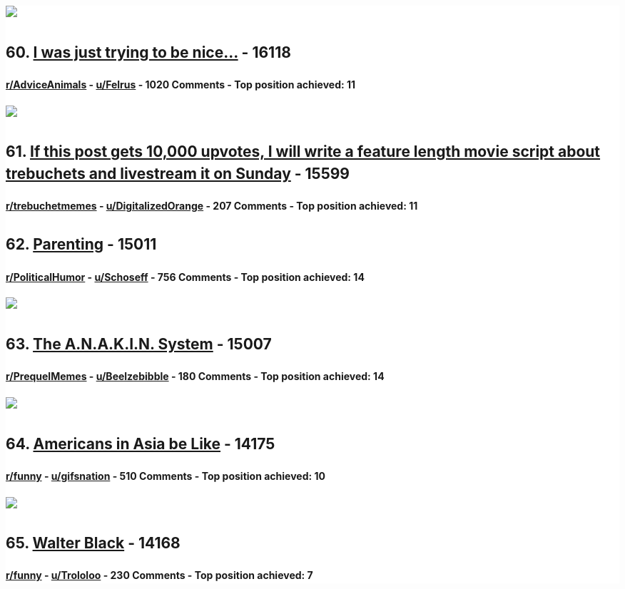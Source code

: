 <a href="https://i.reddituploads.com/7bfe4f4beba64ef3be9e96905ad5542d?fit=max&amp;h=1536&amp;w=1536&amp;s=fa03711d7e68f8f017fa04bd4ac30a90"><img src="https://a.thumbs.redditmedia.com/nvkCPsCxjNkR8Leg5im6hhYjlNn0xsQpNOQLilguUG4.jpg"></img></a>

## 60. [I was just trying to be nice...](http://reddit.com/r/AdviceAnimals/comments/606847/i_was_just_trying_to_be_nice/) - 16118
#### [r/AdviceAnimals](http://reddit.com/r/AdviceAnimals) - [u/Felrus](http://reddit.com/u/Felrus) - 1020 Comments - Top position achieved: 11

<a href="http://imgur.com/ZwBH0bC"><img src="https://b.thumbs.redditmedia.com/dO8ceuyMGqt-RoluD34U76XPcE4rAVI5boBK1m_yQ9g.jpg"></img></a>

## 61. [If this post gets 10,000 upvotes, I will write a feature length movie script about trebuchets and livestream it on Sunday](http://reddit.com/r/trebuchetmemes/comments/60598v/if_this_post_gets_10000_upvotes_i_will_write_a/) - 15599
#### [r/trebuchetmemes](http://reddit.com/r/trebuchetmemes) - [u/DigitalizedOrange](http://reddit.com/u/DigitalizedOrange) - 207 Comments - Top position achieved: 11

## 62. [Parenting](http://reddit.com/r/PoliticalHumor/comments/603lxi/parenting/) - 15011
#### [r/PoliticalHumor](http://reddit.com/r/PoliticalHumor) - [u/Schoseff](http://reddit.com/u/Schoseff) - 756 Comments - Top position achieved: 14

<a href="http://imgur.com/YO3kFcU"><img src="https://b.thumbs.redditmedia.com/-h08YSxP-h6rePnTIgQIezk87UAMVTEgeiihloWbbtE.jpg"></img></a>

## 63. [The A.N.A.K.I.N. System](http://reddit.com/r/PrequelMemes/comments/6048ba/the_anakin_system/) - 15007
#### [r/PrequelMemes](http://reddit.com/r/PrequelMemes) - [u/Beelzebibble](http://reddit.com/u/Beelzebibble) - 180 Comments - Top position achieved: 14

<a href="https://i.redd.it/h28c9yjbb6my.png"><img src="https://b.thumbs.redditmedia.com/qsR_n6iaUJDaS_EOpD834kblJ0t79iMwcAww0fKzy0Y.jpg"></img></a>

## 64. [Americans in Asia be Like](http://reddit.com/r/funny/comments/603g9u/americans_in_asia_be_like/) - 14175
#### [r/funny](http://reddit.com/r/funny) - [u/gifsnation](http://reddit.com/u/gifsnation) - 510 Comments - Top position achieved: 10

<a href="https://i.imgur.com/iGdQbkx.gifv"><img src="https://b.thumbs.redditmedia.com/mbCzOPdUUbAGuHzAK1lwex_AGccRAXUlq4D9yDjeaQM.jpg"></img></a>

## 65. [Walter Black](http://reddit.com/r/funny/comments/605lzv/walter_black/) - 14168
#### [r/funny](http://reddit.com/r/funny) - [u/Trololoo](http://reddit.com/u/Trololoo) - 230 Comments - Top position achieved: 7
